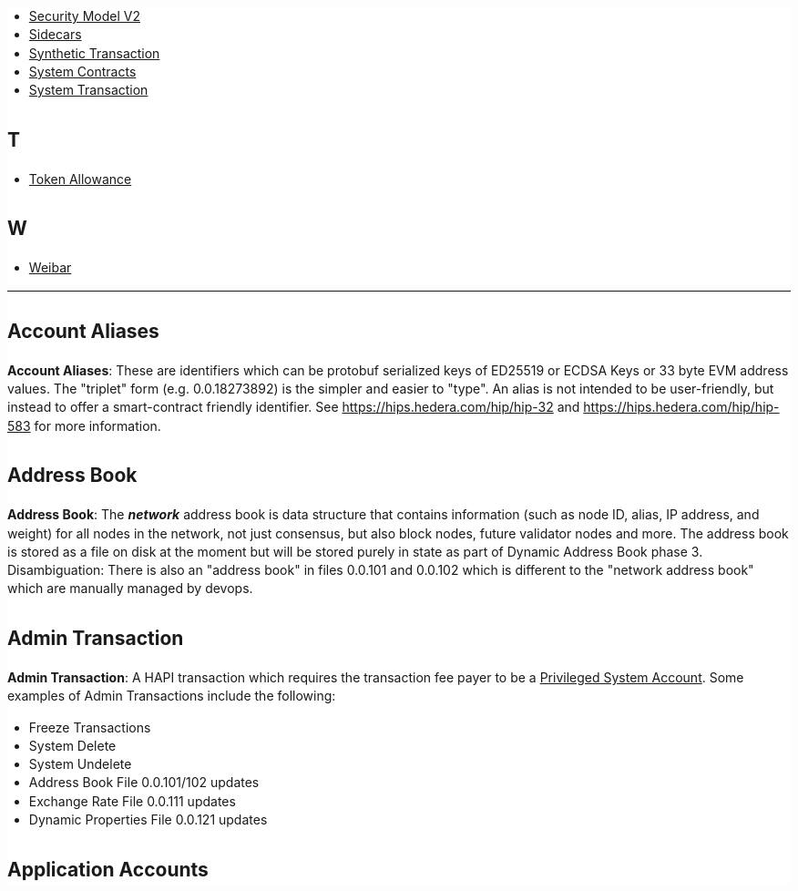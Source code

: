 - [Security Model V2](#security-model-v2)
- [Sidecars](#sidecars)
- [Synthetic Transaction](#synthetic-transactions)
- [System Contracts](#system-contracts)
- [System Transaction](#system-transaction)

## T

- [Token Allowance](#token-allowance)

## W

- [Weibar](#weibar)

---

## Account Aliases

**Account Aliases**: These are identifiers which can be protobuf serialized keys of ED25519 or ECDSA
Keys or 33 byte EVM address values. The "triplet" form (e.g. 0.0.18273892) is the simpler and easier
to "type".
An alias is not intended to be user-friendly, but instead to offer a smart-contract friendly
identifier. See https://hips.hedera.com/hip/hip-32 and https://hips.hedera.com/hip/hip-583 for more
information.

## Address Book

**Address Book**: The _**network**_ address book is data structure that contains information (such
as node ID, alias, IP address, and weight) for all nodes in the network,
not just consensus, but also block nodes, future validator nodes and more.
The address book is stored as a file on disk at the moment but will be stored purely in state as
part of Dynamic Address Book phase 3. Disambiguation: There is also an "address book" in files
0.0.101 and 0.0.102 which is different to the "network address book" which are manually managed by
devops.

## Admin Transaction

**Admin Transaction**: A HAPI transaction which requires the transaction fee payer to be
a [Privileged System Account](#privileged-system-accounts). Some examples of Admin Transactions
include the following:

- Freeze Transactions
- System Delete
- System Undelete
- Address Book File 0.0.101/102 updates
- Exchange Rate File 0.0.111 updates
- Dynamic Properties File 0.0.121 updates

## Application Accounts
